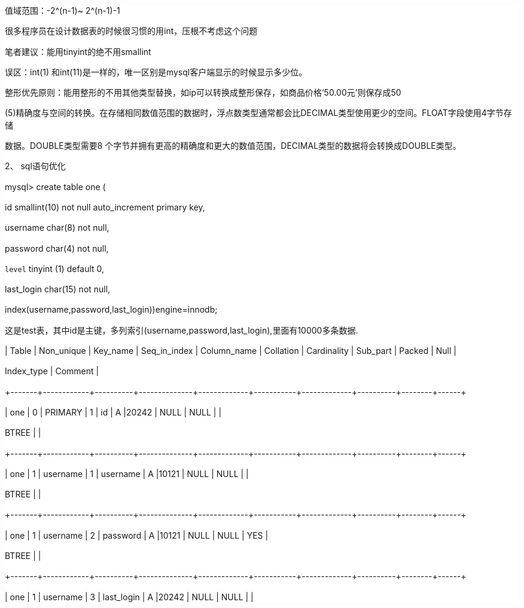 值域范围：-2^(n-1)~ 2^(n-1)-1

很多程序员在设计数据表的时候很习惯的用int，压根不考虑这个问题

笔者建议：能用tinyint的绝不用smallint

误区：int(1) 和int(11)是一样的，唯一区别是mysql客户端显示的时候显示多少位。

整形优先原则：能用整形的不用其他类型替换，如ip可以转换成整形保存，如商品价格‘50.00元’则保存成50

(5)精确度与空间的转换。在存储相同数值范围的数据时，浮点数类型通常都会比DECIMAL类型使用更少的空间。FLOAT字段使用4字节存储

数据。DOUBLE类型需要8 个字节并拥有更高的精确度和更大的数值范围，DECIMAL类型的数据将会转换成DOUBLE类型。

2、  sql语句优化  

mysql> create table one (

id smallint(10) not null auto_increment primary key,  

username char(8) not null,  

password char(4) not null,  

`level` tinyint (1) default 0,  

last_login char(15) not null,  

index(username,password,last_login))engine=innodb;  

这是test表，其中id是主键，多列索引(username,password,last_login),里面有10000多条数据.

| Table | Non_unique | Key_name | Seq_in_index | Column_name | Collation | Cardinality | Sub_part | Packed | Null |

Index_type | Comment |  

+-------+------------+----------+--------------+-------------+-----------+-------------+----------+--------+------+

| one   |        0 | PRIMARY  |           1 | id          | A         |20242 |  NULL | NULL  |    |

BTREE     |         |  

+-------+------------+----------+--------------+-------------+-----------+-------------+----------+--------+------+

| one   |        1 | username |            1 | username    | A         |10121 |  NULL | NULL  |     |

BTREE     |         |  

+-------+------------+----------+--------------+-------------+-----------+-------------+----------+--------+------+

| one   |        1 | username |            2 | password    | A         |10121 |  NULL | NULL  | YES  |

BTREE     |         |  

+-------+------------+----------+--------------+-------------+-----------+-------------+----------+--------+------+

| one   |        1 | username |              3 | last_login  | A         |20242 |  NULL | NULL  |     |
